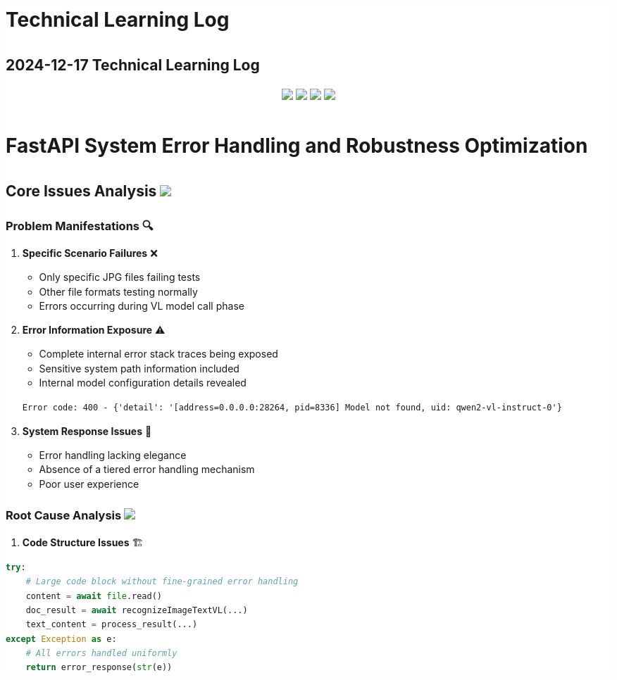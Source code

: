 # Technical Learning Log

## 2024-12-17 Technical Learning Log

<div align="center">
  <img src="https://img.shields.io/badge/FastAPI-009688?style=for-the-badge&logo=fastapi&logoColor=white"/>
  <img src="https://img.shields.io/badge/Python-3776AB?style=for-the-badge&logo=python&logoColor=white"/>
  <img src="https://img.shields.io/badge/Pydantic-E92063?style=for-the-badge&logo=pydantic&logoColor=white"/>
  <img src="https://img.shields.io/badge/OpenAI-412991?style=for-the-badge&logo=openai&logoColor=white"/>
</div>

# FastAPI System Error Handling and Robustness Optimization

## Core Issues Analysis <img src="https://img.shields.io/badge/Analysis-FF6B6B?style=flat-square&logo=target&logoColor=white"/>

### Problem Manifestations 🔍

1. **Specific Scenario Failures** ❌
   - Only specific JPG files failing tests
   - Other file formats testing normally
   - Errors occurring during VL model call phase

2. **Error Information Exposure** ⚠️
   - Complete internal error stack traces being exposed
   - Sensitive system path information included
   - Internal model configuration details revealed
   ```
   Error code: 400 - {'detail': '[address=0.0.0.0:28264, pid=8336] Model not found, uid: qwen2-vl-instruct-0'}
   ```

3. **System Response Issues** 🚫
   - Error handling lacking elegance
   - Absence of a tiered error handling mechanism
   - Poor user experience

### Root Cause Analysis <img src="https://img.shields.io/badge/Root_Cause-FFA000?style=flat-square&logo=analytics&logoColor=white"/>

1. **Code Structure Issues** 🏗️
```python
try:
    # Large code block without fine-grained error handling
    content = await file.read()
    doc_result = await recognizeImageTextVL(...)
    text_content = process_result(...)
except Exception as e:
    # All errors handled uniformly
    return error_response(str(e))
```
